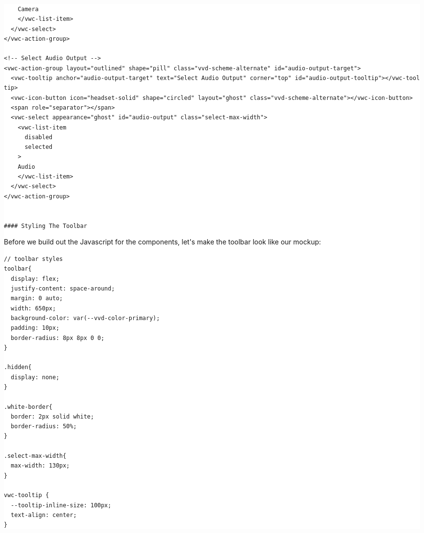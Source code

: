 ```
    Camera
    </vwc-list-item>
  </vwc-select>
</vwc-action-group>

<!-- Select Audio Output -->
<vwc-action-group layout="outlined" shape="pill" class="vvd-scheme-alternate" id="audio-output-target">
  <vwc-tooltip anchor="audio-output-target" text="Select Audio Output" corner="top" id="audio-output-tooltip"></vwc-tooltip>
  <vwc-icon-button icon="headset-solid" shape="circled" layout="ghost" class="vvd-scheme-alternate"></vwc-icon-button>
  <span role="separator"></span>
  <vwc-select appearance="ghost" id="audio-output" class="select-max-width">
    <vwc-list-item
      disabled
      selected
    >
    Audio
    </vwc-list-item>
  </vwc-select>
</vwc-action-group>


#### Styling The Toolbar
```

Before we build out the Javascript for the components, let's make the toolbar look like our mockup:

```
// toolbar styles
toolbar{
  display: flex;
  justify-content: space-around;
  margin: 0 auto;
  width: 650px;
  background-color: var(--vvd-color-primary);
  padding: 10px;
  border-radius: 8px 8px 0 0;
}

.hidden{
  display: none;
}

.white-border{
  border: 2px solid white;
  border-radius: 50%;
}

.select-max-width{
  max-width: 130px;
}

vwc-tooltip {
  --tooltip-inline-size: 100px;
  text-align: center;
}
```

